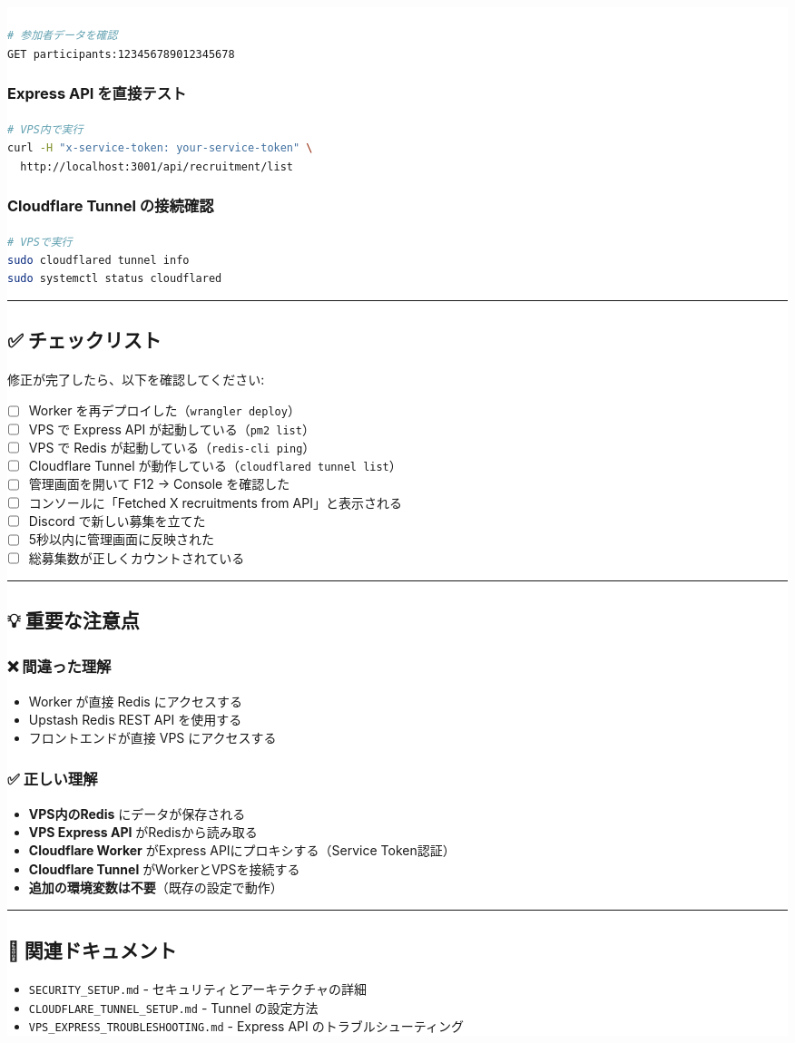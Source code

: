 ```bash

# 参加者データを確認
GET participants:123456789012345678
```

### Express API を直接テスト
```bash
# VPS内で実行
curl -H "x-service-token: your-service-token" \
  http://localhost:3001/api/recruitment/list
```

### Cloudflare Tunnel の接続確認
```bash
# VPSで実行
sudo cloudflared tunnel info
sudo systemctl status cloudflared
```

---

## ✅ チェックリスト

修正が完了したら、以下を確認してください:

- [ ] Worker を再デプロイした（`wrangler deploy`）
- [ ] VPS で Express API が起動している（`pm2 list`）
- [ ] VPS で Redis が起動している（`redis-cli ping`）
- [ ] Cloudflare Tunnel が動作している（`cloudflared tunnel list`）
- [ ] 管理画面を開いて F12 → Console を確認した
- [ ] コンソールに「Fetched X recruitments from API」と表示される
- [ ] Discord で新しい募集を立てた
- [ ] 5秒以内に管理画面に反映された
- [ ] 総募集数が正しくカウントされている

---

## 💡 重要な注意点

### ❌ 間違った理解
- Worker が直接 Redis にアクセスする
- Upstash Redis REST API を使用する
- フロントエンドが直接 VPS にアクセスする

### ✅ 正しい理解
- **VPS内のRedis** にデータが保存される
- **VPS Express API** がRedisから読み取る
- **Cloudflare Worker** がExpress APIにプロキシする（Service Token認証）
- **Cloudflare Tunnel** がWorkerとVPSを接続する
- **追加の環境変数は不要**（既存の設定で動作）

---

## 🔗 関連ドキュメント

- `SECURITY_SETUP.md` - セキュリティとアーキテクチャの詳細
- `CLOUDFLARE_TUNNEL_SETUP.md` - Tunnel の設定方法
- `VPS_EXPRESS_TROUBLESHOOTING.md` - Express API のトラブルシューティング
